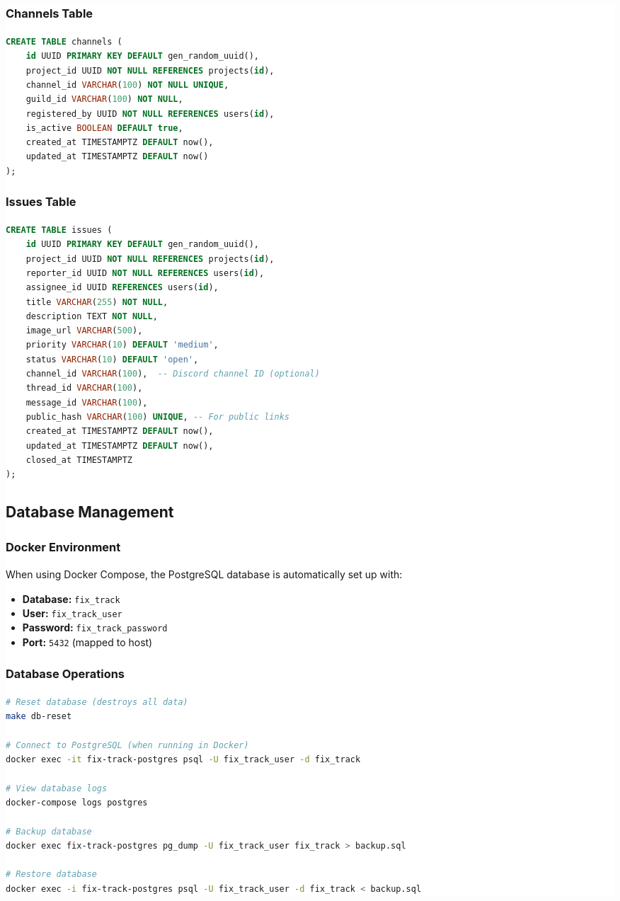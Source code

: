 ### Channels Table
```sql
CREATE TABLE channels (
    id UUID PRIMARY KEY DEFAULT gen_random_uuid(),
    project_id UUID NOT NULL REFERENCES projects(id),
    channel_id VARCHAR(100) NOT NULL UNIQUE,
    guild_id VARCHAR(100) NOT NULL,
    registered_by UUID NOT NULL REFERENCES users(id),
    is_active BOOLEAN DEFAULT true,
    created_at TIMESTAMPTZ DEFAULT now(),
    updated_at TIMESTAMPTZ DEFAULT now()
);
```

### Issues Table
```sql
CREATE TABLE issues (
    id UUID PRIMARY KEY DEFAULT gen_random_uuid(),
    project_id UUID NOT NULL REFERENCES projects(id),
    reporter_id UUID NOT NULL REFERENCES users(id),
    assignee_id UUID REFERENCES users(id),
    title VARCHAR(255) NOT NULL,
    description TEXT NOT NULL,
    image_url VARCHAR(500),
    priority VARCHAR(10) DEFAULT 'medium',
    status VARCHAR(10) DEFAULT 'open',
    channel_id VARCHAR(100),  -- Discord channel ID (optional)
    thread_id VARCHAR(100),
    message_id VARCHAR(100),
    public_hash VARCHAR(100) UNIQUE, -- For public links
    created_at TIMESTAMPTZ DEFAULT now(),
    updated_at TIMESTAMPTZ DEFAULT now(),
    closed_at TIMESTAMPTZ
);
```

## Database Management

### Docker Environment

When using Docker Compose, the PostgreSQL database is automatically set up with:
- **Database:** `fix_track`
- **User:** `fix_track_user`
- **Password:** `fix_track_password`
- **Port:** `5432` (mapped to host)

### Database Operations

```bash
# Reset database (destroys all data)
make db-reset

# Connect to PostgreSQL (when running in Docker)
docker exec -it fix-track-postgres psql -U fix_track_user -d fix_track

# View database logs
docker-compose logs postgres

# Backup database
docker exec fix-track-postgres pg_dump -U fix_track_user fix_track > backup.sql

# Restore database
docker exec -i fix-track-postgres psql -U fix_track_user -d fix_track < backup.sql
```